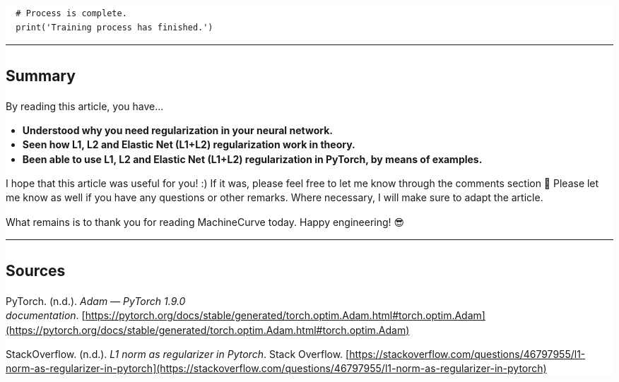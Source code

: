 ```
  # Process is complete.
  print('Training process has finished.')
```

* * *

## Summary

By reading this article, you have...

- **Understood why you need regularization in your neural network.**
- **Seen how L1, L2 and Elastic Net (L1+L2) regularization work in theory.**
- **Been able to use L1, L2 and Elastic Net (L1+L2) regularization in PyTorch, by means of examples.**

I hope that this article was useful for you! :) If it was, please feel free to let me know through the comments section 💬 Please let me know as well if you have any questions or other remarks. Where necessary, I will make sure to adapt the article.

What remains is to thank you for reading MachineCurve today. Happy engineering! 😎

* * *

## Sources

PyTorch. (n.d.). _Adam — PyTorch 1.9.0 documentation_. [https://pytorch.org/docs/stable/generated/torch.optim.Adam.html#torch.optim.Adam](https://pytorch.org/docs/stable/generated/torch.optim.Adam.html#torch.optim.Adam)

StackOverflow. (n.d.). _L1 norm as regularizer in Pytorch_. Stack Overflow. [https://stackoverflow.com/questions/46797955/l1-norm-as-regularizer-in-pytorch](https://stackoverflow.com/questions/46797955/l1-norm-as-regularizer-in-pytorch)
